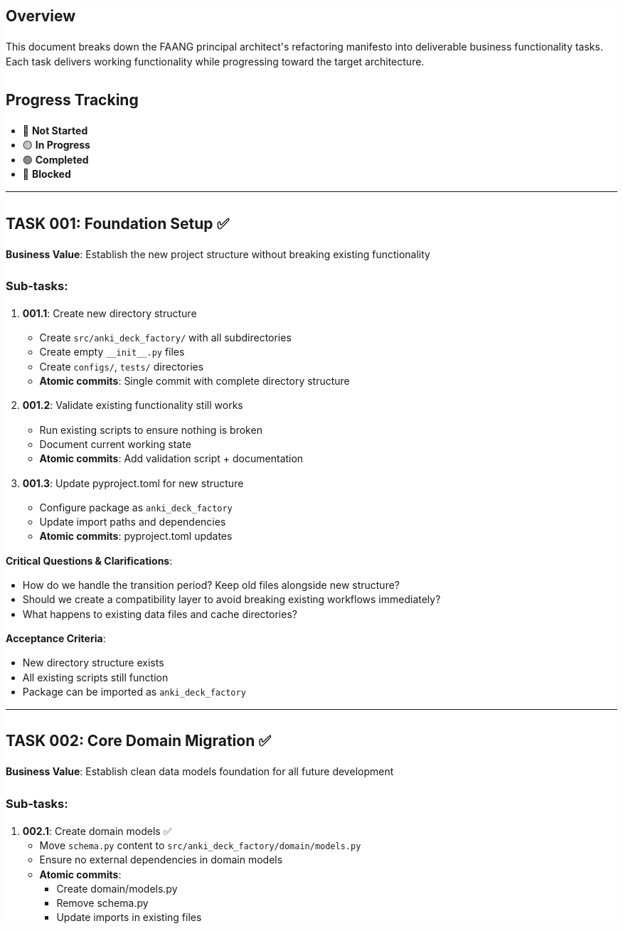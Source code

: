 ## Overview
This document breaks down the FAANG principal architect's refactoring manifesto into deliverable business functionality tasks. Each task delivers working functionality while progressing toward the target architecture.

## Progress Tracking
- 🔵 **Not Started**
- 🟡 **In Progress** 
- 🟢 **Completed**
- 🔴 **Blocked**

---

## TASK 001: Foundation Setup ✅
**Business Value**: Establish the new project structure without breaking existing functionality

### Sub-tasks:
1. **001.1**: Create new directory structure
   - Create `src/anki_deck_factory/` with all subdirectories
   - Create empty `__init__.py` files
   - Create `configs/`, `tests/` directories
   - **Atomic commits**: Single commit with complete directory structure

2. **001.2**: Validate existing functionality still works
   - Run existing scripts to ensure nothing is broken
   - Document current working state
   - **Atomic commits**: Add validation script + documentation

3. **001.3**: Update pyproject.toml for new structure
   - Configure package as `anki_deck_factory`
   - Update import paths and dependencies
   - **Atomic commits**: pyproject.toml updates

**Critical Questions & Clarifications**:
- How do we handle the transition period? Keep old files alongside new structure?
- Should we create a compatibility layer to avoid breaking existing workflows immediately?
- What happens to existing data files and cache directories?

**Acceptance Criteria**: 
- New directory structure exists
- All existing scripts still function
- Package can be imported as `anki_deck_factory`

---

## TASK 002: Core Domain Migration ✅
**Business Value**: Establish clean data models foundation for all future development

### Sub-tasks:
1. **002.1**: Create domain models ✅
   - Move `schema.py` content to `src/anki_deck_factory/domain/models.py`
   - Ensure no external dependencies in domain models  
   - **Atomic commits**: 
     - Create domain/models.py
     - Remove schema.py
     - Update imports in existing files
